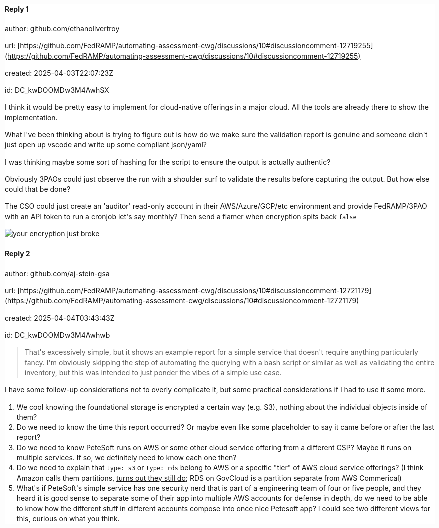 

#### Reply 1

author: [github.com/ethanolivertroy](https://github.com/ethanolivertroy)

url: [https://github.com/FedRAMP/automating-assessment-cwg/discussions/10#discussioncomment-12719255](https://github.com/FedRAMP/automating-assessment-cwg/discussions/10#discussioncomment-12719255)

created: 2025-04-03T22:07:23Z

id: DC_kwDOOMDw3M4AwhSX

I think it would be pretty easy to implement for cloud-native offerings in a major cloud. All the tools are already there to show the implementation.

What I've been thinking about is trying to figure out is how do we make sure the validation report is genuine and someone didn't just open up vscode and write up some compliant json/yaml?

I was thinking maybe some sort of hashing for the script to ensure the output is actually authentic?

Obviously 3PAOs could just observe the run with a shoulder surf to validate the results before capturing the output. But how else could that be done?

The CSO could just create an 'auditor' read-only account in their AWS/Azure/GCP/etc environment and provide FedRAMP/3PAO with an API token to run a cronjob let's say monthly? Then send a flamer when encryption spits back `false`

![your encryption just broke](https://media2.giphy.com/media/v1.Y2lkPTc5MGI3NjExMzg0NXNyODl0OXZ5NHd4anVtdXVndjcxc3l1bTQ3Z3lwYjVnZXN2NiZlcD12MV9pbnRlcm5hbF9naWZfYnlfaWQmY3Q9Zw/dYwzJnEeTXAOQMMh2P/giphy.gif)






#### Reply 2

author: [github.com/aj-stein-gsa](https://github.com/aj-stein-gsa)

url: [https://github.com/FedRAMP/automating-assessment-cwg/discussions/10#discussioncomment-12721179](https://github.com/FedRAMP/automating-assessment-cwg/discussions/10#discussioncomment-12721179)

created: 2025-04-04T03:43:43Z

id: DC_kwDOOMDw3M4Awhwb

> That's excessively simple, but it shows an example report for a simple service that doesn't require anything particularly fancy. I'm obviously skipping the step of automating the querying with a bash script or similar as well as validating the entire inventory, but this was intended to just ponder the vibes of a simple use case.

I have some follow-up considerations not to overly complicate it, but some practical considerations if I had to use it some more.

1. We cool knowing the foundational storage is encrypted a certain way (e.g. S3), nothing about the individual objects inside of them?
1. Do we need to know the time this report occurred? Or maybe even like some placeholder to say it came before or after the last report?
1. Do we need to know PeteSoft runs on AWS or some other cloud service offering from a different CSP? Maybe it runs on multiple services. If so, we definitely need to know each one then?
1. Do we need to explain that `type: s3` or `type: rds` belong to AWS or a specific "tier" of AWS cloud service offerings? (I think Amazon calls them partitions, [turns out they still do](https://github.com/boto/botocore/blob/71c41781a74c55e9f64c2424d6c11513b9ee704d/botocore/data/partitions.json); RDS on GovCloud is a partition separate from AWS Commerical)
1. What's if PeteSoft's simple service has one security nerd that is part of a engineering team of four or five people, and they heard it is good sense to separate some of their app into multiple AWS accounts for defense in depth, do we need to be able to know how the different stuff in different accounts compose into once nice Petesoft app? I could see two different views for this, curious on what you think.
